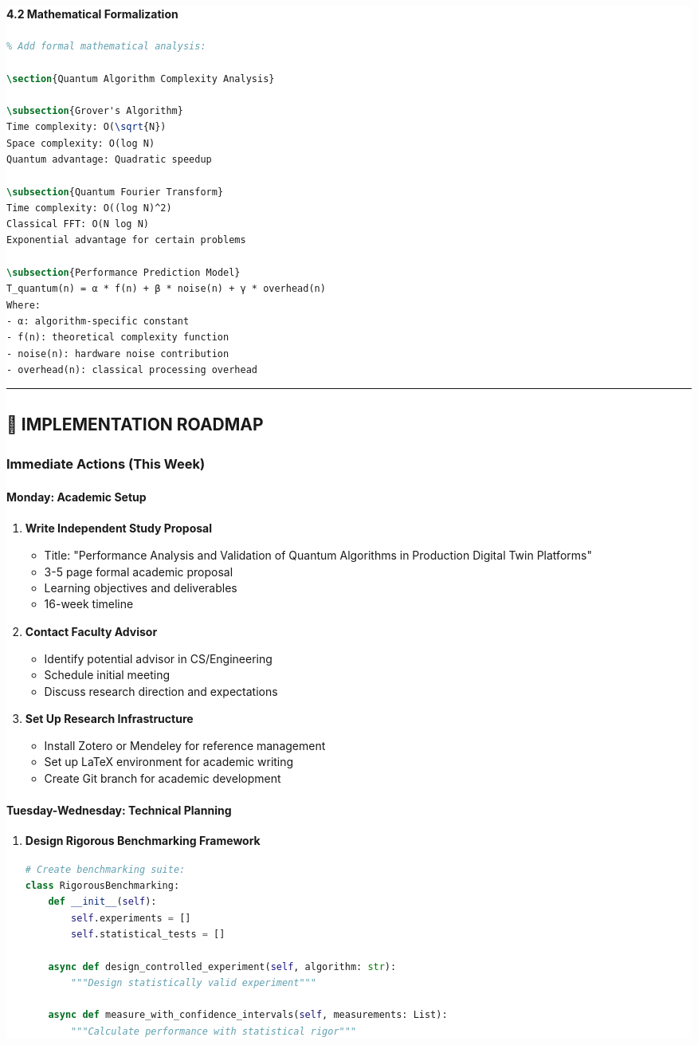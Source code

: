 #### **4.2 Mathematical Formalization**
```latex
% Add formal mathematical analysis:

\section{Quantum Algorithm Complexity Analysis}

\subsection{Grover's Algorithm}
Time complexity: O(\sqrt{N})
Space complexity: O(log N)
Quantum advantage: Quadratic speedup

\subsection{Quantum Fourier Transform}
Time complexity: O((log N)^2)
Classical FFT: O(N log N)
Exponential advantage for certain problems

\subsection{Performance Prediction Model}
T_quantum(n) = α * f(n) + β * noise(n) + γ * overhead(n)
Where:
- α: algorithm-specific constant
- f(n): theoretical complexity function
- noise(n): hardware noise contribution
- overhead(n): classical processing overhead
```

---

## 🚀 **IMPLEMENTATION ROADMAP**

### **Immediate Actions (This Week)**

#### **Monday: Academic Setup**
1. **Write Independent Study Proposal**
   - Title: "Performance Analysis and Validation of Quantum Algorithms in Production Digital Twin Platforms"
   - 3-5 page formal academic proposal
   - Learning objectives and deliverables
   - 16-week timeline

2. **Contact Faculty Advisor**
   - Identify potential advisor in CS/Engineering
   - Schedule initial meeting
   - Discuss research direction and expectations

3. **Set Up Research Infrastructure**
   - Install Zotero or Mendeley for reference management
   - Set up LaTeX environment for academic writing
   - Create Git branch for academic development

#### **Tuesday-Wednesday: Technical Planning**
1. **Design Rigorous Benchmarking Framework**
   ```python
   # Create benchmarking suite:
   class RigorousBenchmarking:
       def __init__(self):
           self.experiments = []
           self.statistical_tests = []
           
       async def design_controlled_experiment(self, algorithm: str):
           """Design statistically valid experiment"""
           
       async def measure_with_confidence_intervals(self, measurements: List):
           """Calculate performance with statistical rigor"""
   ```
